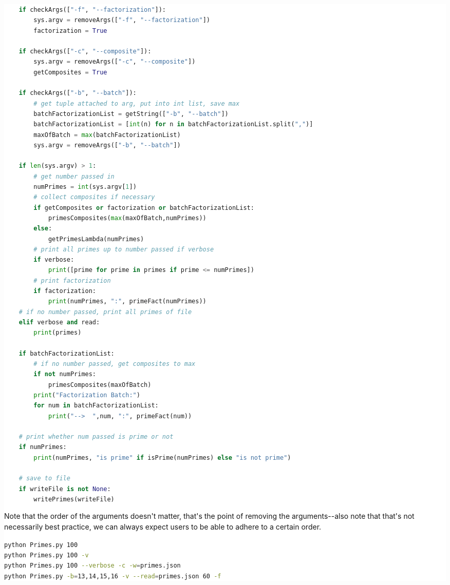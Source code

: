 ```py
    if checkArgs(["-f", "--factorization"]):
        sys.argv = removeArgs(["-f", "--factorization"])
        factorization = True
    
    if checkArgs(["-c", "--composite"]):
        sys.argv = removeArgs(["-c", "--composite"])
        getComposites = True

    if checkArgs(["-b", "--batch"]):
        # get tuple attached to arg, put into int list, save max
        batchFactorizationList = getString(["-b", "--batch"])
        batchFactorizationList = [int(n) for n in batchFactorizationList.split(",")]
        maxOfBatch = max(batchFactorizationList)
        sys.argv = removeArgs(["-b", "--batch"])
    
    if len(sys.argv) > 1:
        # get number passed in
        numPrimes = int(sys.argv[1])
        # collect composites if necessary
        if getComposites or factorization or batchFactorizationList:
            primesComposites(max(maxOfBatch,numPrimes))
        else:
            getPrimesLambda(numPrimes)
        # print all primes up to number passed if verbose
        if verbose:
            print([prime for prime in primes if prime <= numPrimes])
        # print factorization
        if factorization:
            print(numPrimes, ":", primeFact(numPrimes))
    # if no number passed, print all primes of file
    elif verbose and read:
        print(primes)
    
    if batchFactorizationList:
        # if no number passed, get composites to max
        if not numPrimes:
            primesComposites(maxOfBatch)
        print("Factorization Batch:")
        for num in batchFactorizationList:
            print("-->  ",num, ":", primeFact(num))

    # print whether num passed is prime or not
    if numPrimes:
        print(numPrimes, "is prime" if isPrime(numPrimes) else "is not prime")

    # save to file
    if writeFile is not None:
        writePrimes(writeFile)
```
Note that the order of the arguments doesn't matter, that's the point of removing the arguments--also note that that's not necessarily best practice, we can always expect users to be able to adhere to a certain order.
```sh
python Primes.py 100
python Primes.py 100 -v
python Primes.py 100 --verbose -c -w=primes.json
python Primes.py -b=13,14,15,16 -v --read=primes.json 60 -f
```
